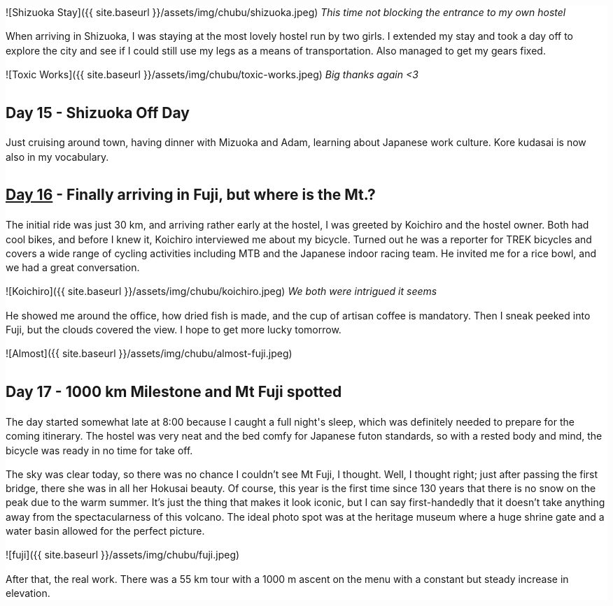 ![Shizuoka Stay]({{ site.baseurl }}/assets/img/chubu/shizuoka.jpeg)
*This time not blocking the entrance to my own hostel*

When arriving in Shizuoka, I was staying at the most lovely hostel run by two girls. I extended my stay and took a day off to explore the city and see if I could still use my legs as a means of transportation. Also managed to get my gears fixed.

![Toxic Works]({{ site.baseurl }}/assets/img/chubu/toxic-works.jpeg)
*Big thanks again <3*


## Day 15 - Shizuoka Off Day

Just cruising around town, having dinner with Mizuoka and Adam, learning about Japanese work culture. Kore kudasai is now also in my vocabulary.

## [Day 16](https://www.komoot.com/de-de/tour/1935701685?share_token=a47NP6UCJYMaNLxx4YIqKMFQSnDQvdMNnwwS6WVgHIYZ3UzIC3&ref=wtd) - Finally arriving in Fuji, but where is the Mt.?


The initial ride was just 30 km, and arriving rather early at the hostel, I was greeted by Koichiro and the hostel owner. Both had cool bikes, and before I knew it, Koichiro interviewed me about my bicycle. Turned out he was a reporter for TREK bicycles and covers a wide range of cycling activities including MTB and the Japanese indoor racing team. He invited me for a rice bowl, and we had a great conversation. 

![Koichiro]({{ site.baseurl }}/assets/img/chubu/koichiro.jpeg)
*We both were intrigued it seems*

He showed me around the office, how dried fish is made, and the cup of artisan coffee is mandatory. Then I sneak peeked into Fuji, but the clouds covered the view. I hope to get more lucky tomorrow.

![Almost]({{ site.baseurl }}/assets/img/chubu/almost-fuji.jpeg)


## Day 17 - 1000 km Milestone and Mt Fuji spotted

The day started somewhat late at 8:00 because I caught a full night's sleep, which was definitely needed to prepare for the coming itinerary. The hostel was very neat and the bed comfy for Japanese futon standards, so with a rested body and mind, the bicycle was ready in no time for take off. 

The sky was clear today, so there was no chance I couldn’t see Mt Fuji, I thought. Well, I thought right; just after passing the first bridge, there she was in all her Hokusai beauty. Of course, this year is the first time since 130 years that there is no snow on the peak due to the warm summer. It’s just the thing that makes it look iconic, but I can say first-handedly that it doesn’t take anything away from the spectacularness of this volcano. The ideal photo spot was at the heritage museum where a huge shrine gate and a water basin allowed for the perfect picture. 

![fuji]({{ site.baseurl }}/assets/img/chubu/fuji.jpeg)

After that, the real work. There was a 55 km tour with a 1000 m ascent on the menu with a constant but steady increase in elevation. 
